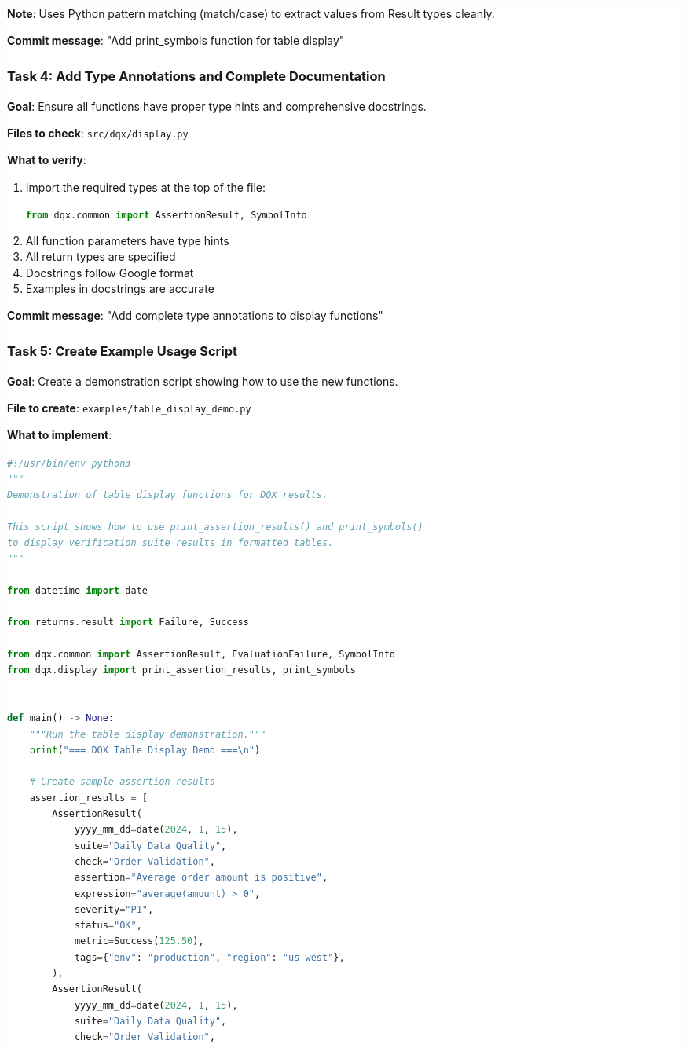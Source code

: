 **Note**: Uses Python pattern matching (match/case) to extract values from Result types cleanly.

**Commit message**: "Add print_symbols function for table display"

### Task 4: Add Type Annotations and Complete Documentation

**Goal**: Ensure all functions have proper type hints and comprehensive docstrings.

**Files to check**: `src/dqx/display.py`

**What to verify**:
1. Import the required types at the top of the file:
   ```python
   from dqx.common import AssertionResult, SymbolInfo
   ```
2. All function parameters have type hints
3. All return types are specified
4. Docstrings follow Google format
5. Examples in docstrings are accurate

**Commit message**: "Add complete type annotations to display functions"

### Task 5: Create Example Usage Script

**Goal**: Create a demonstration script showing how to use the new functions.

**File to create**: `examples/table_display_demo.py`

**What to implement**:
```python
#!/usr/bin/env python3
"""
Demonstration of table display functions for DQX results.

This script shows how to use print_assertion_results() and print_symbols()
to display verification suite results in formatted tables.
"""

from datetime import date

from returns.result import Failure, Success

from dqx.common import AssertionResult, EvaluationFailure, SymbolInfo
from dqx.display import print_assertion_results, print_symbols


def main() -> None:
    """Run the table display demonstration."""
    print("=== DQX Table Display Demo ===\n")

    # Create sample assertion results
    assertion_results = [
        AssertionResult(
            yyyy_mm_dd=date(2024, 1, 15),
            suite="Daily Data Quality",
            check="Order Validation",
            assertion="Average order amount is positive",
            expression="average(amount) > 0",
            severity="P1",
            status="OK",
            metric=Success(125.50),
            tags={"env": "production", "region": "us-west"},
        ),
        AssertionResult(
            yyyy_mm_dd=date(2024, 1, 15),
            suite="Daily Data Quality",
            check="Order Validation",
```